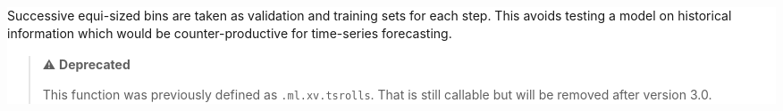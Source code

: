 Successive equi-sized bins are taken as validation and training sets for each step. This avoids testing a model on historical information which would be counter-productive for time-series forecasting.

> :warning: **Deprecated**
> 
> This function was previously defined as `.ml.xv.tsrolls`.
> That is still callable but will be removed after version 3.0.

